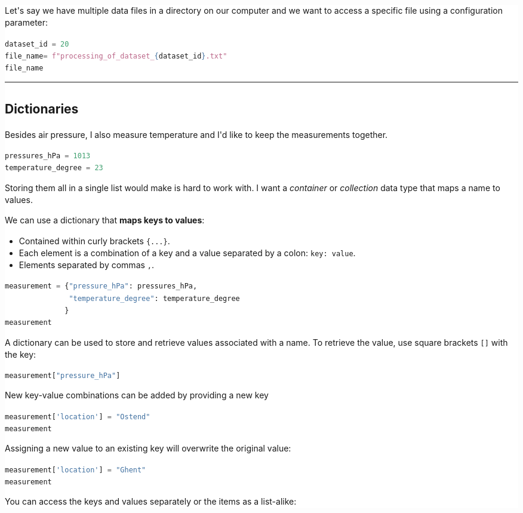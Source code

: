 Let's say we have multiple data files in a directory on our computer and we want to access a specific file using a configuration parameter:

```python
dataset_id = 20
file_name= f"processing_of_dataset_{dataset_id}.txt"
file_name
```

------------


## Dictionaries


Besides air pressure, I also measure temperature and I'd like to keep the measurements together. 

```python
pressures_hPa = 1013
temperature_degree = 23
```

Storing them all in a single list would make is hard to work with. I want a _container_ or _collection_ data type that maps a name to values. 

We can use a dictionary that **maps keys to values**:

- Contained within curly brackets `{...}`.
- Each element is a combination of a key and a value separated by a colon: `key: value`.
- Elements separated by commas `,`.

```python
measurement = {"pressure_hPa": pressures_hPa,
               "temperature_degree": temperature_degree
              }
measurement
```

A dictionary can be used to store and retrieve values associated with a name. To retrieve the value, use square brackets `[]` with the key:

```python
measurement["pressure_hPa"]
```

New key-value combinations can be added by providing a new key

```python
measurement['location'] = "Ostend"
measurement
```

Assigning a new value to an existing key will overwrite the original value:

```python
measurement['location'] = "Ghent"
measurement
```

You can access the keys and values separately or the items as a list-alike:

